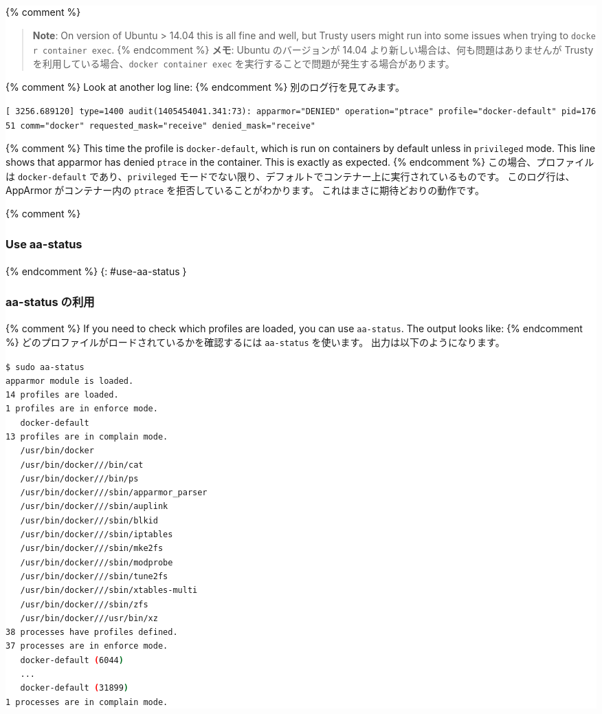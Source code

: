 {% comment %}
> **Note**: On version of Ubuntu > 14.04 this is all fine and well, but Trusty
> users might run into some issues when trying to `docker container exec`.
{% endcomment %}
> **メモ**: Ubuntu のバージョンが 14.04 より新しい場合は、何も問題はありませんが Trusty を利用している場合、`docker container exec` を実行することで問題が発生する場合があります。

{% comment %}
Look at another log line:
{% endcomment %}
別のログ行を見てみます。

```
[ 3256.689120] type=1400 audit(1405454041.341:73): apparmor="DENIED" operation="ptrace" profile="docker-default" pid=17651 comm="docker" requested_mask="receive" denied_mask="receive"
```

{% comment %}
This time the profile is `docker-default`, which is run on containers by
default unless in `privileged` mode. This line shows that apparmor has denied
`ptrace` in the container. This is exactly as expected.
{% endcomment %}
この場合、プロファイルは `docker-default` であり、`privileged` モードでない限り、デフォルトでコンテナー上に実行されているものです。
このログ行は、AppArmor がコンテナー内の `ptrace` を拒否していることがわかります。
これはまさに期待どおりの動作です。

{% comment %}
### Use aa-status
{% endcomment %}
{: #use-aa-status }
### aa-status の利用

{% comment %}
If you need to check which profiles are loaded,  you can use `aa-status`. The
output looks like:
{% endcomment %}
どのプロファイルがロードされているかを確認するには `aa-status` を使います。
出力は以下のようになります。

```bash
$ sudo aa-status
apparmor module is loaded.
14 profiles are loaded.
1 profiles are in enforce mode.
   docker-default
13 profiles are in complain mode.
   /usr/bin/docker
   /usr/bin/docker///bin/cat
   /usr/bin/docker///bin/ps
   /usr/bin/docker///sbin/apparmor_parser
   /usr/bin/docker///sbin/auplink
   /usr/bin/docker///sbin/blkid
   /usr/bin/docker///sbin/iptables
   /usr/bin/docker///sbin/mke2fs
   /usr/bin/docker///sbin/modprobe
   /usr/bin/docker///sbin/tune2fs
   /usr/bin/docker///sbin/xtables-multi
   /usr/bin/docker///sbin/zfs
   /usr/bin/docker///usr/bin/xz
38 processes have profiles defined.
37 processes are in enforce mode.
   docker-default (6044)
   ...
   docker-default (31899)
1 processes are in complain mode.
```